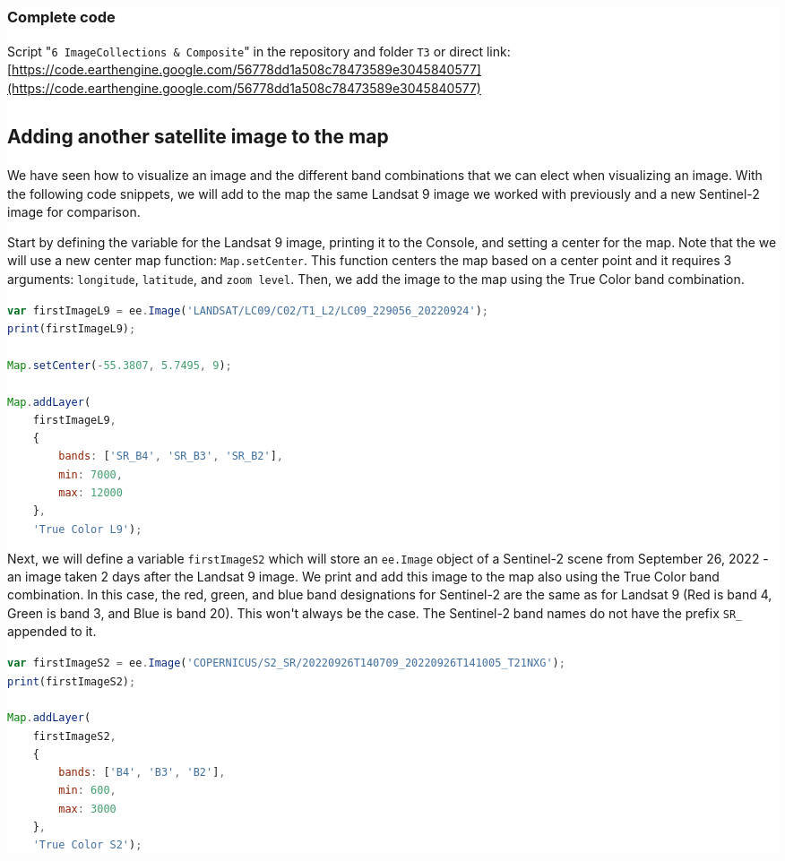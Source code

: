 
### Complete code

Script "`6 ImageCollections & Composite`" in the repository and folder `T3` or direct link: [https://code.earthengine.google.com/56778dd1a508c78473589e3045840577](https://code.earthengine.google.com/56778dd1a508c78473589e3045840577)



## Adding another satellite image to the map

We have seen how to visualize an image and the different band combinations that we can elect when visualizing an image. With the following code snippets, we will add to the map the same Landsat 9 image we worked with previously and a new Sentinel-2 image for comparison.

Start by defining the variable for the Landsat 9 image, printing it to the Console, and setting a center for the map. Note that the we will use a new center map function: `Map.setCenter`. This function centers the map based on a center point and it requires 3 arguments: `longitude`, `latitude`, and `zoom level`. Then, we add the image to the map using the True Color band combination.

```javascript
var firstImageL9 = ee.Image('LANDSAT/LC09/C02/T1_L2/LC09_229056_20220924');
print(firstImageL9);

Map.setCenter(-55.3807, 5.7495, 9);

Map.addLayer(
    firstImageL9,
    {
        bands: ['SR_B4', 'SR_B3', 'SR_B2'],
        min: 7000,
        max: 12000
    },
    'True Color L9');
```

Next, we will define a variable `firstImageS2` which will store an `ee.Image` object of a Sentinel-2 scene from September 26, 2022 -  an image taken 2 days after the Landsat 9 image. We print and add this image to the map also using the True Color band combination. In this case, the red, green, and blue band designations for Sentinel-2 are the same as for Landsat 9 (Red is band 4, Green is band 3, and Blue is band 20). This won't always be the case. The Sentinel-2 band names do not have the prefix `SR_` appended to it.

```javascript
var firstImageS2 = ee.Image('COPERNICUS/S2_SR/20220926T140709_20220926T141005_T21NXG');
print(firstImageS2);

Map.addLayer(
    firstImageS2,
    {
        bands: ['B4', 'B3', 'B2'],
        min: 600,
        max: 3000
    },
    'True Color S2');
```
